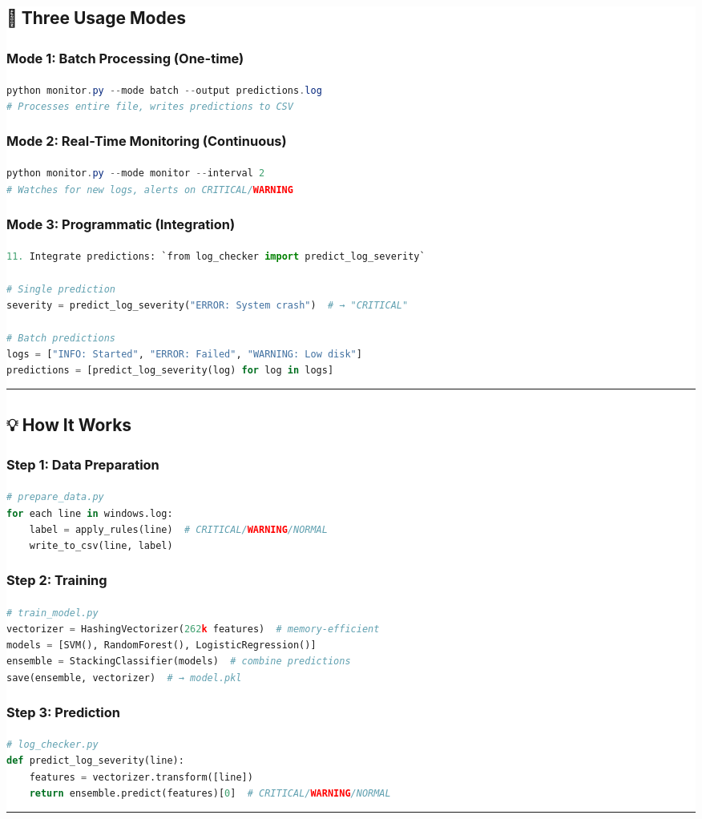 
## 🎯 Three Usage Modes

### Mode 1: Batch Processing (One-time)
```powershell
python monitor.py --mode batch --output predictions.log
# Processes entire file, writes predictions to CSV
```

### Mode 2: Real-Time Monitoring (Continuous)
```powershell
python monitor.py --mode monitor --interval 2
# Watches for new logs, alerts on CRITICAL/WARNING
```

### Mode 3: Programmatic (Integration)
```python
11. Integrate predictions: `from log_checker import predict_log_severity`

# Single prediction
severity = predict_log_severity("ERROR: System crash")  # → "CRITICAL"

# Batch predictions
logs = ["INFO: Started", "ERROR: Failed", "WARNING: Low disk"]
predictions = [predict_log_severity(log) for log in logs]
```

---

## 💡 How It Works

### Step 1: Data Preparation
```python
# prepare_data.py
for each line in windows.log:
    label = apply_rules(line)  # CRITICAL/WARNING/NORMAL
    write_to_csv(line, label)
```

### Step 2: Training
```python
# train_model.py
vectorizer = HashingVectorizer(262k features)  # memory-efficient
models = [SVM(), RandomForest(), LogisticRegression()]
ensemble = StackingClassifier(models)  # combine predictions
save(ensemble, vectorizer)  # → model.pkl
```

### Step 3: Prediction
```python
# log_checker.py
def predict_log_severity(line):
    features = vectorizer.transform([line])
    return ensemble.predict(features)[0]  # CRITICAL/WARNING/NORMAL
```

---